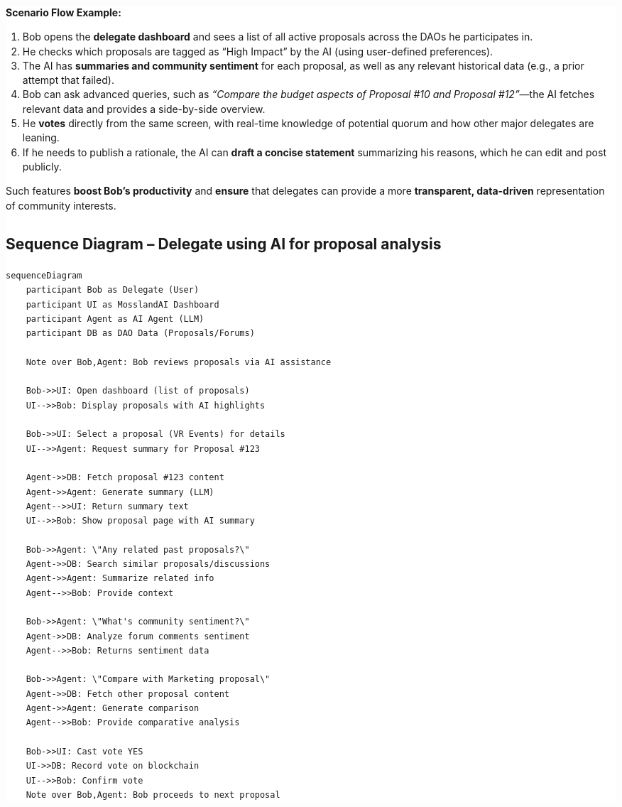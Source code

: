 **Scenario Flow Example:**  
1. Bob opens the **delegate dashboard** and sees a list of all active proposals across the DAOs he participates in.  
2. He checks which proposals are tagged as “High Impact” by the AI (using user-defined preferences).  
3. The AI has **summaries and community sentiment** for each proposal, as well as any relevant historical data (e.g., a prior attempt that failed).  
4. Bob can ask advanced queries, such as *“Compare the budget aspects of Proposal #10 and Proposal #12”*—the AI fetches relevant data and provides a side-by-side overview.  
5. He **votes** directly from the same screen, with real-time knowledge of potential quorum and how other major delegates are leaning.  
6. If he needs to publish a rationale, the AI can **draft a concise statement** summarizing his reasons, which he can edit and post publicly.

Such features **boost Bob’s productivity** and **ensure** that delegates can provide a more **transparent, data-driven** representation of community interests.

## Sequence Diagram – Delegate using AI for proposal analysis

```mermaid
sequenceDiagram
    participant Bob as Delegate (User)
    participant UI as MosslandAI Dashboard
    participant Agent as AI Agent (LLM)
    participant DB as DAO Data (Proposals/Forums)

    Note over Bob,Agent: Bob reviews proposals via AI assistance

    Bob->>UI: Open dashboard (list of proposals)
    UI-->>Bob: Display proposals with AI highlights

    Bob->>UI: Select a proposal (VR Events) for details
    UI-->>Agent: Request summary for Proposal #123

    Agent->>DB: Fetch proposal #123 content
    Agent->>Agent: Generate summary (LLM)
    Agent-->>UI: Return summary text
    UI-->>Bob: Show proposal page with AI summary

    Bob->>Agent: \"Any related past proposals?\"
    Agent->>DB: Search similar proposals/discussions
    Agent->>Agent: Summarize related info
    Agent-->>Bob: Provide context

    Bob->>Agent: \"What's community sentiment?\"
    Agent->>DB: Analyze forum comments sentiment
    Agent-->>Bob: Returns sentiment data

    Bob->>Agent: \"Compare with Marketing proposal\"
    Agent->>DB: Fetch other proposal content
    Agent->>Agent: Generate comparison
    Agent-->>Bob: Provide comparative analysis

    Bob->>UI: Cast vote YES
    UI->>DB: Record vote on blockchain
    UI-->>Bob: Confirm vote
    Note over Bob,Agent: Bob proceeds to next proposal
```
